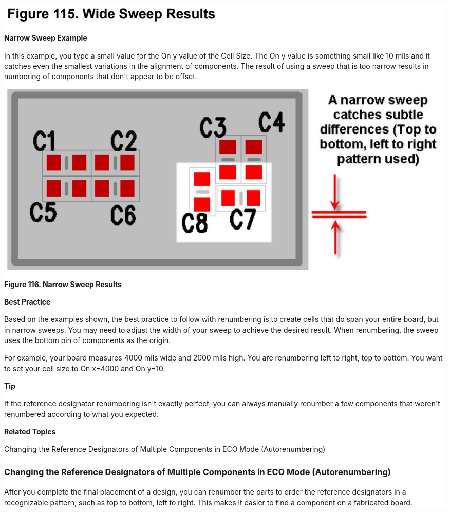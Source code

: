 ![](/layout/guide/36/_page_10_Figure_6.jpeg)

**Narrow Sweep Example**

In this example, you type a small value for the On y value of the Cell Size. The On y value is something small like 10 mils and it catches even the smallest variations in the alignment of components. The result of using a sweep that is too narrow results in numbering of components that don't appear to be offset.

![](/layout/guide/36/_page_11_Figure_1.jpeg)

**Figure 116. Narrow Sweep Results**

**Best Practice**

Based on the examples shown, the best practice to follow with renumbering is to create cells that do span your entire board, but in narrow sweeps. You may need to adjust the width of your sweep to achieve the desired result. When renumbering, the sweep uses the bottom pin of components as the origin.

For example, your board measures 4000 mils wide and 2000 mils high. You are renumbering left to right, top to bottom. You want to set your cell size to On x=4000 and On y=10.

**Tip**

If the reference designator renumbering isn't exactly perfect, you can always manually renumber a few components that weren't renumbered according to what you expected.

**Related Topics**

Changing the Reference Designators of Multiple Components in ECO Mode \(Autorenumbering\)

### Changing the Reference Designators of Multiple Components in ECO Mode (Autorenumbering)
After you complete the final placement of a design, you can renumber the parts to order the reference designators in a recognizable pattern, such as top to bottom, left to right. This makes it easier to find a component on a fabricated board.
